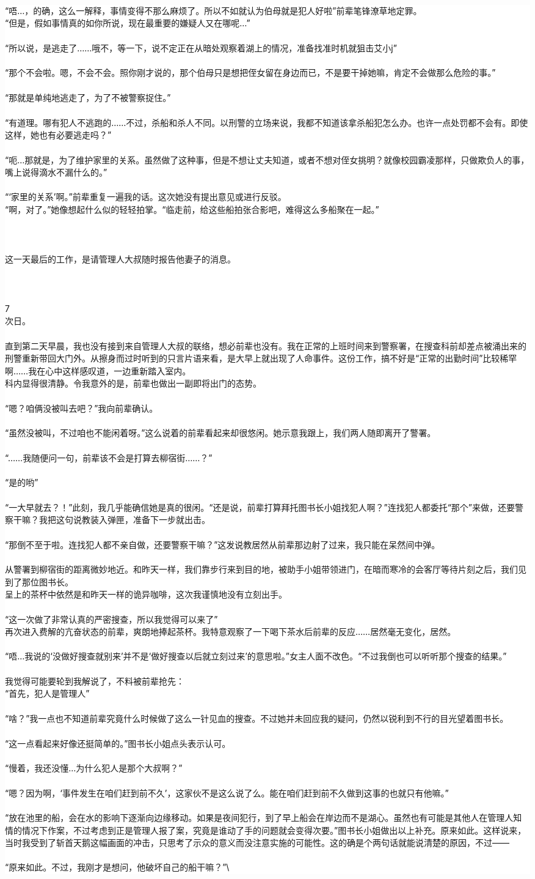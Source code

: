 “唔…，的确，这么一解释，事情变得不那么麻烦了。所以不如就认为伯母就是犯人好啦”前辈笔锋潦草地定罪。\
“但是，假如事情真的如你所说，现在最重要的嫌疑人又在哪呢…”\
\
“所以说，是逃走了……哦不，等一下，说不定正在从暗处观察着湖上的情况，准备找准时机就狙击艾小j”\
\
“那个不会啦。嗯，不会不会。照你刚才说的，那个伯母只是想把侄女留在身边而已，不是要干掉她嘛，肯定不会做那么危险的事。”\
\
“那就是单纯地逃走了，为了不被警察捉住。”\
\
“有道理。哪有犯人不逃跑的……不过，杀船和杀人不同。以刑警的立场来说，我都不知道该拿杀船犯怎么办。也许一点处罚都不会有。即使这样，她也有必要逃走吗？”\
\
“呃…那就是，为了维护家里的关系。虽然做了这种事，但是不想让丈夫知道，或者不想对侄女挑明？就像校园霸凌那样，只做欺负人的事，嘴上说得滴水不漏什么的。”\
\
“‘家里的关系’啊。”前辈重复一遍我的话。这次她没有提出意见或进行反驳。\
“啊，对了。”她像想起什么似的轻轻拍掌。“临走前，给这些船拍张合影吧，难得这么多船聚在一起。”\
\
\
\
这一天最后的工作，是请管理人大叔随时报告他妻子的消息。\
\
\
\
7\
次日。\
\
直到第二天早晨，我也没有接到来自管理人大叔的联络，想必前辈也没有。我在正常的上班时间来到警察署，在搜查科前却差点被涌出来的刑警重新带回大门外。从擦身而过时听到的只言片语来看，是大早上就出现了人命事件。这份工作，搞不好是“正常的出勤时间”比较稀罕啊……我在心中这样感叹道，一边重新踏入室内。\
科内显得很清静。令我意外的是，前辈也做出一副即将出门的态势。\
\
“嗯？咱俩没被叫去吧？”我向前辈确认。\
\
“虽然没被叫，不过咱也不能闲着呀。”这么说着的前辈看起来却很悠闲。她示意我跟上，我们两人随即离开了警署。\
\
“……我随便问一句，前辈该不会是打算去柳宿街……？”\
\
“是的哟”\
\
“一大早就去？！”此刻，我几乎能确信她是真的很闲。“还是说，前辈打算拜托图书长小姐找犯人啊？”连找犯人都委托“那个”来做，还要警察干嘛？我把这句说教装入弹匣，准备下一步就出击。\
\
“那倒不至于啦。连找犯人都不亲自做，还要警察干嘛？”这发说教居然从前辈那边射了过来，我只能在呆然间中弹。\
\
从警署到柳宿街的距离微妙地近。和昨天一样，我们靠步行来到目的地，被助手小姐带领进门，在暗而寒冷的会客厅等待片刻之后，我们见到了那位图书长。\
呈上的茶杯中依然是和昨天一样的诡异咖啡，这次我谨慎地没有立刻出手。\
\
“这一次做了非常认真的严密搜查，所以我觉得可以来了”\
再次进入费解的亢奋状态的前辈，爽朗地捧起茶杯。我特意观察了一下喝下茶水后前辈的反应……居然毫无变化，居然。\
\
“唔…我说的‘没做好搜查就别来’并不是‘做好搜查以后就立刻过来’的意思啦。”女主人面不改色。“不过我倒也可以听听那个搜查的结果。”\
\
我觉得可能要轮到我解说了，不料被前辈抢先：\
“首先，犯人是管理人”\
\
“啥？”我一点也不知道前辈究竟什么时候做了这么一针见血的搜查。不过她并未回应我的疑问，仍然以锐利到不行的目光望着图书长。\
\
“这一点看起来好像还挺简单的。”图书长小姐点头表示认可。\
\
“慢着，我还没懂…为什么犯人是那个大叔啊？”\
\
“嗯？因为啊，‘事件发生在咱们赶到前不久’，这家伙不是这么说了么。能在咱们赶到前不久做到这事的也就只有他嘛。”\
\
“放在池里的船，会在水的影响下逐渐向边缘移动。如果是夜间犯行，到了早上船会在岸边而不是湖心。虽然也有可能是其他人在管理人知情的情况下作案，不过考虑到正是管理人报了案，究竟是谁动了手的问题就会变得次要。”图书长小姐做出以上补充。原来如此。这样说来，当时我受到了斩首天鹅这幅画面的冲击，只思考了示众的意义而没注意实施的可能性。这的确是个两句话就能说清楚的原因，不过——\
\
“原来如此。不过，我刚才是想问，他破坏自己的船干嘛？”\